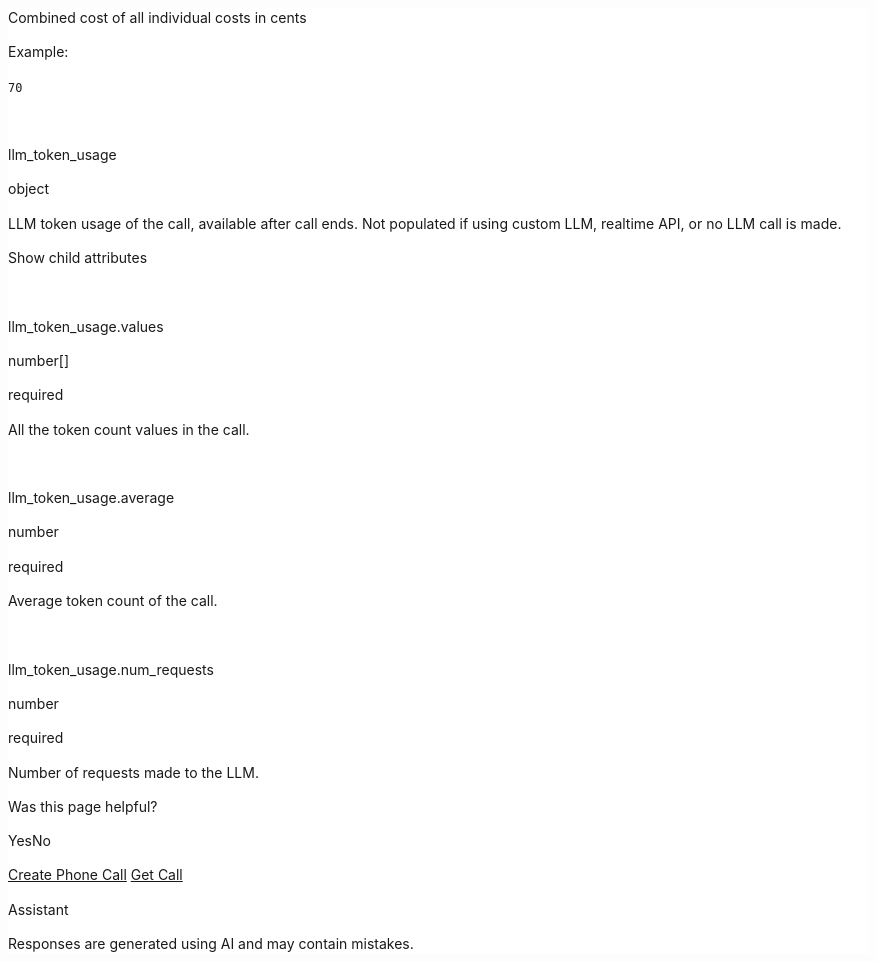 Combined cost of all individual costs in cents

Example:

`70`

[​](https://docs.retellai.com/api-references/create-web-call#response-llm-token-usage)

llm\_token\_usage

object

LLM token usage of the call, available after call ends. Not populated if using custom LLM, realtime API, or no LLM call is made.

Show child attributes

[​](https://docs.retellai.com/api-references/create-web-call#response-llm-token-usage-values)

llm\_token\_usage.values

number\[\]

required

All the token count values in the call.

[​](https://docs.retellai.com/api-references/create-web-call#response-llm-token-usage-average)

llm\_token\_usage.average

number

required

Average token count of the call.

[​](https://docs.retellai.com/api-references/create-web-call#response-llm-token-usage-num-requests)

llm\_token\_usage.num\_requests

number

required

Number of requests made to the LLM.

Was this page helpful?

YesNo

[Create Phone Call](https://docs.retellai.com/api-references/create-phone-call) [Get Call](https://docs.retellai.com/api-references/get-call)

Assistant

Responses are generated using AI and may contain mistakes.